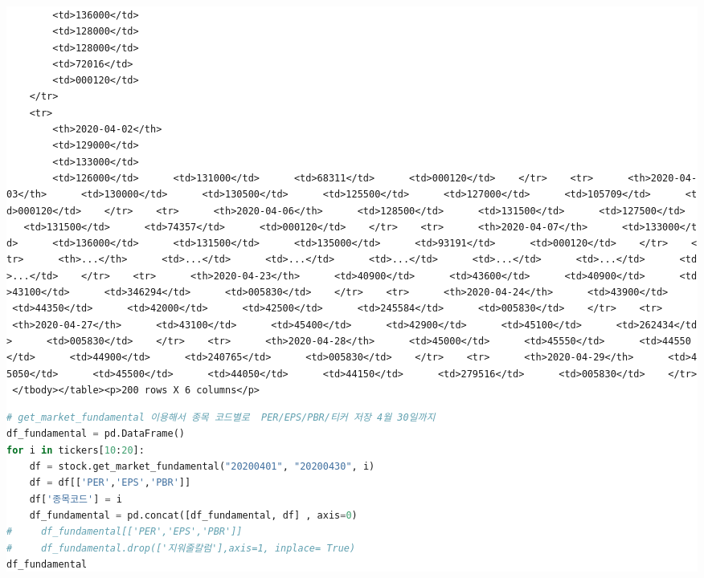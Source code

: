             <td>136000</td>      
            <td>128000</td>      
            <td>128000</td>      
            <td>72016</td>      
            <td>000120</td>    
        </tr>    
        <tr>      
            <th>2020-04-02</th>      
            <td>129000</td>      
            <td>133000</td>      
            <td>126000</td>      <td>131000</td>      <td>68311</td>      <td>000120</td>    </tr>    <tr>      <th>2020-04-03</th>      <td>130000</td>      <td>130500</td>      <td>125500</td>      <td>127000</td>      <td>105709</td>      <td>000120</td>    </tr>    <tr>      <th>2020-04-06</th>      <td>128500</td>      <td>131500</td>      <td>127500</td>      <td>131500</td>      <td>74357</td>      <td>000120</td>    </tr>    <tr>      <th>2020-04-07</th>      <td>133000</td>      <td>136000</td>      <td>131500</td>      <td>135000</td>      <td>93191</td>      <td>000120</td>    </tr>    <tr>      <th>...</th>      <td>...</td>      <td>...</td>      <td>...</td>      <td>...</td>      <td>...</td>      <td>...</td>    </tr>    <tr>      <th>2020-04-23</th>      <td>40900</td>      <td>43600</td>      <td>40900</td>      <td>43100</td>      <td>346294</td>      <td>005830</td>    </tr>    <tr>      <th>2020-04-24</th>      <td>43900</td>      <td>44350</td>      <td>42000</td>      <td>42500</td>      <td>245584</td>      <td>005830</td>    </tr>    <tr>      <th>2020-04-27</th>      <td>43100</td>      <td>45400</td>      <td>42900</td>      <td>45100</td>      <td>262434</td>      <td>005830</td>    </tr>    <tr>      <th>2020-04-28</th>      <td>45000</td>      <td>45550</td>      <td>44550</td>      <td>44900</td>      <td>240765</td>      <td>005830</td>    </tr>    <tr>      <th>2020-04-29</th>      <td>45050</td>      <td>45500</td>      <td>44050</td>      <td>44150</td>      <td>279516</td>      <td>005830</td>    </tr>  </tbody></table><p>200 rows X 6 columns</p>



</div>




```python
# get_market_fundamental 이용해서 종목 코드별로  PER/EPS/PBR/티커 저장 4월 30일까지 
df_fundamental = pd.DataFrame()
for i in tickers[10:20]:
    df = stock.get_market_fundamental("20200401", "20200430", i)
    df = df[['PER','EPS','PBR']]
    df['종목코드'] = i
    df_fundamental = pd.concat([df_fundamental, df] , axis=0)
#     df_fundamental[['PER','EPS','PBR']]
#     df_fundamental.drop(['지워줄칼럼'],axis=1, inplace= True)
df_fundamental
```




<div>
<style scoped>
    .dataframe tbody tr th:only-of-type {
        vertical-align: middle;
    }

    .dataframe tbody tr th {
        vertical-align: top;
    }
    
